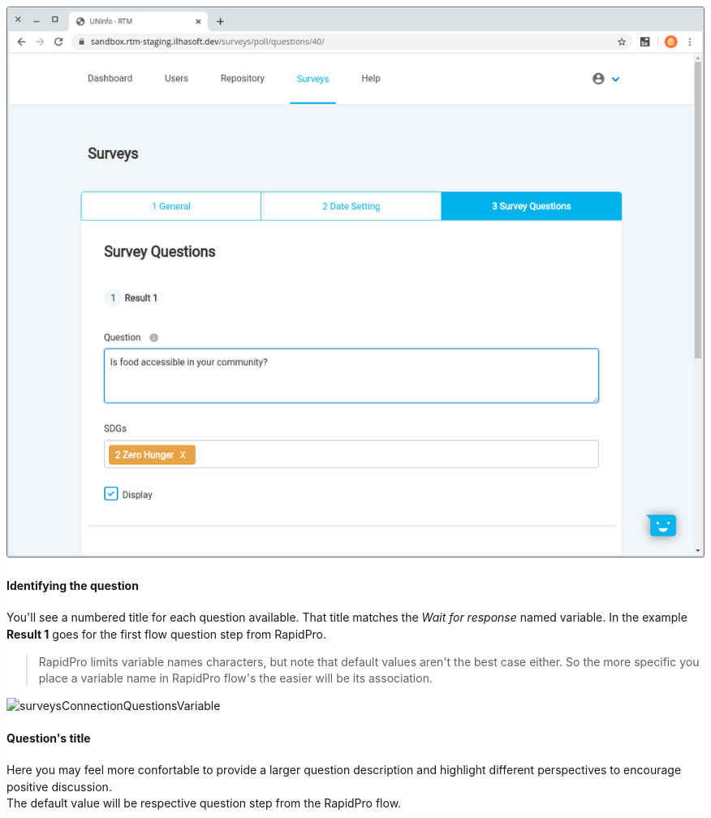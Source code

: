 ![surveysConnectionQuestions](../../_images/surveysConnectionQuestions.png)

#### Identifying the question

You'll see a numbered title for each question available. That title matches the *Wait for response* named variable. In the example **Result 1** goes for the first flow question step from RapidPro.

> RapidPro limits variable names characters, but note that default values aren't the best case either. So the more specific you place a variable name in RapidPro flow's the easier will be its association.

![surveysConnectionQuestionsVariable](../../_images/surveysConnectionQuestionVariable.png)

#### Question's title

Here you may feel more confortable to provide a larger question description and highlight different perspectives to encourage positive discussion.  
The default value will be respective question step from the RapidPro flow.
